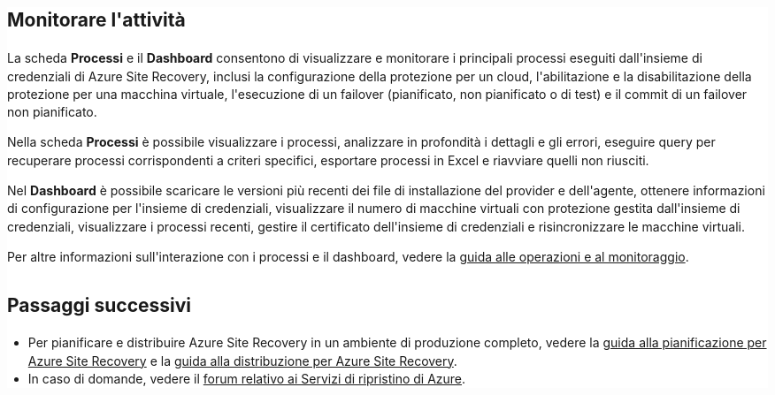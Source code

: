 <h2><a id="runtest" name="runtest" href="#runtest"></a>Monitorare l'attività</h2>
<p>La scheda <b>Processi</b> e il <b>Dashboard</b> consentono di visualizzare e monitorare i principali processi eseguiti dall'insieme di credenziali di Azure Site Recovery, inclusi la configurazione della protezione per un cloud, l'abilitazione e la disabilitazione della protezione per una macchina virtuale, l'esecuzione di un failover (pianificato, non pianificato o di test) e il commit di un failover non pianificato.</p>

<p>Nella scheda <b>Processi</b> è possibile visualizzare i processi, analizzare in profondità i dettagli e gli errori, eseguire query per recuperare processi corrispondenti a criteri specifici, esportare processi in Excel e riavviare quelli non riusciti.</p>

<p>Nel <b>Dashboard</b> è possibile scaricare le versioni più recenti dei file di installazione del provider e dell'agente, ottenere informazioni di configurazione per l'insieme di credenziali, visualizzare il numero di macchine virtuali con protezione gestita dall'insieme di credenziali, visualizzare i processi recenti, gestire il certificato dell'insieme di credenziali e risincronizzare le macchine virtuali.</p>

<p>Per altre informazioni sull'interazione con i processi e il dashboard, vedere la <a href="http://go.microsoft.com/fwlink/?LinkId=398534">guida alle operazioni e al monitoraggio</a>.</p>

<h2><a id="next" name="next" href="#next"></a>Passaggi successivi</h2>
<UL>
<LI>Per pianificare e distribuire Azure Site Recovery in un ambiente di produzione completo, vedere la <a href="http://go.microsoft.com/fwlink/?LinkId=522087">guida alla pianificazione per Azure Site Recovery</a> e la <a href=" http://go.microsoft.com/fwlink/?LinkId=522088">guida alla distribuzione per Azure Site Recovery</a>.</LI>
<LI>In caso di domande, vedere il <a href="http://go.microsoft.com/fwlink/?LinkId=313628">forum relativo ai Servizi di ripristino di Azure</a>.</LI> 
</UL>

